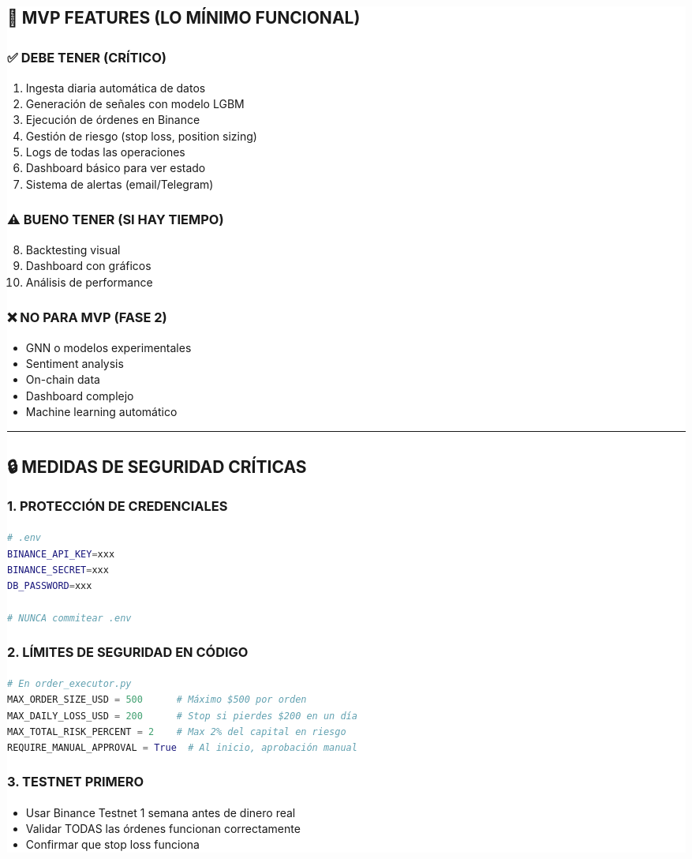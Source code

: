 
## 🎯 MVP FEATURES (LO MÍNIMO FUNCIONAL)

### ✅ DEBE TENER (CRÍTICO)
1. Ingesta diaria automática de datos
2. Generación de señales con modelo LGBM
3. Ejecución de órdenes en Binance
4. Gestión de riesgo (stop loss, position sizing)
5. Logs de todas las operaciones
6. Dashboard básico para ver estado
7. Sistema de alertas (email/Telegram)

### ⚠️ BUENO TENER (SI HAY TIEMPO)
8. Backtesting visual
9. Dashboard con gráficos
10. Análisis de performance

### ❌ NO PARA MVP (FASE 2)
- GNN o modelos experimentales
- Sentiment analysis
- On-chain data
- Dashboard complejo
- Machine learning automático

---

## 🔒 MEDIDAS DE SEGURIDAD CRÍTICAS

### 1. **PROTECCIÓN DE CREDENCIALES**
```bash
# .env
BINANCE_API_KEY=xxx
BINANCE_SECRET=xxx
DB_PASSWORD=xxx

# NUNCA commitear .env
```

### 2. **LÍMITES DE SEGURIDAD EN CÓDIGO**
```python
# En order_executor.py
MAX_ORDER_SIZE_USD = 500      # Máximo $500 por orden
MAX_DAILY_LOSS_USD = 200      # Stop si pierdes $200 en un día
MAX_TOTAL_RISK_PERCENT = 2    # Max 2% del capital en riesgo
REQUIRE_MANUAL_APPROVAL = True  # Al inicio, aprobación manual
```

### 3. **TESTNET PRIMERO**
- Usar Binance Testnet 1 semana antes de dinero real
- Validar TODAS las órdenes funcionan correctamente
- Confirmar que stop loss funciona
